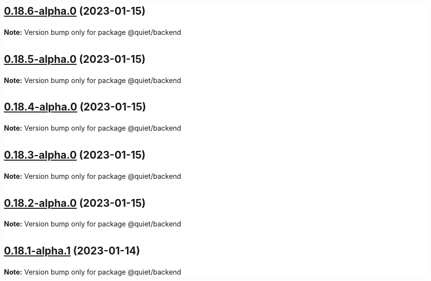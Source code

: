 



## [0.18.6-alpha.0](https://github.com/TryQuiet/backend/compare/@quiet/backend@0.18.5-alpha.0...@quiet/backend@0.18.6-alpha.0) (2023-01-15)

**Note:** Version bump only for package @quiet/backend





## [0.18.5-alpha.0](https://github.com/TryQuiet/backend/compare/@quiet/backend@0.18.4-alpha.0...@quiet/backend@0.18.5-alpha.0) (2023-01-15)

**Note:** Version bump only for package @quiet/backend





## [0.18.4-alpha.0](https://github.com/TryQuiet/backend/compare/@quiet/backend@0.18.1-alpha.1...@quiet/backend@0.18.4-alpha.0) (2023-01-15)

**Note:** Version bump only for package @quiet/backend





## [0.18.3-alpha.0](https://github.com/TryQuiet/backend/compare/@quiet/backend@0.18.1-alpha.1...@quiet/backend@0.18.3-alpha.0) (2023-01-15)

**Note:** Version bump only for package @quiet/backend





## [0.18.2-alpha.0](https://github.com/TryQuiet/backend/compare/@quiet/backend@0.18.1-alpha.1...@quiet/backend@0.18.2-alpha.0) (2023-01-15)

**Note:** Version bump only for package @quiet/backend





## [0.18.1-alpha.1](https://github.com/TryQuiet/backend/compare/@quiet/backend@0.18.1-alpha.0...@quiet/backend@0.18.1-alpha.1) (2023-01-14)

**Note:** Version bump only for package @quiet/backend

